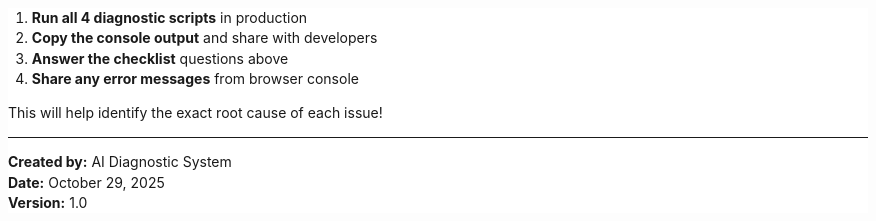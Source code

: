 1. **Run all 4 diagnostic scripts** in production
2. **Copy the console output** and share with developers
3. **Answer the checklist** questions above
4. **Share any error messages** from browser console

This will help identify the exact root cause of each issue!

---

**Created by:** AI Diagnostic System  
**Date:** October 29, 2025  
**Version:** 1.0


